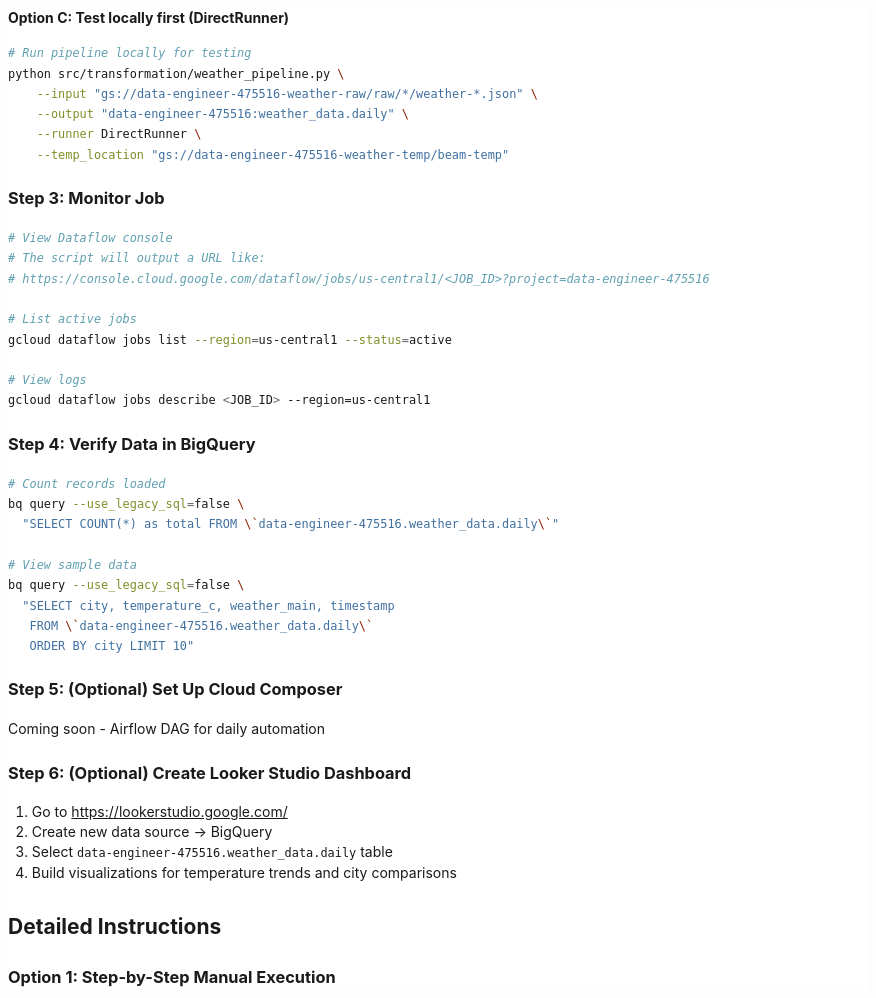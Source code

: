 **Option C: Test locally first (DirectRunner)**

```bash
# Run pipeline locally for testing
python src/transformation/weather_pipeline.py \
    --input "gs://data-engineer-475516-weather-raw/raw/*/weather-*.json" \
    --output "data-engineer-475516:weather_data.daily" \
    --runner DirectRunner \
    --temp_location "gs://data-engineer-475516-weather-temp/beam-temp"
```

### Step 3: Monitor Job

```bash
# View Dataflow console
# The script will output a URL like:
# https://console.cloud.google.com/dataflow/jobs/us-central1/<JOB_ID>?project=data-engineer-475516

# List active jobs
gcloud dataflow jobs list --region=us-central1 --status=active

# View logs
gcloud dataflow jobs describe <JOB_ID> --region=us-central1
```

### Step 4: Verify Data in BigQuery

```bash
# Count records loaded
bq query --use_legacy_sql=false \
  "SELECT COUNT(*) as total FROM \`data-engineer-475516.weather_data.daily\`"

# View sample data
bq query --use_legacy_sql=false \
  "SELECT city, temperature_c, weather_main, timestamp
   FROM \`data-engineer-475516.weather_data.daily\`
   ORDER BY city LIMIT 10"
```

### Step 5: (Optional) Set Up Cloud Composer

Coming soon - Airflow DAG for daily automation

### Step 6: (Optional) Create Looker Studio Dashboard

1. Go to https://lookerstudio.google.com/
2. Create new data source → BigQuery
3. Select `data-engineer-475516.weather_data.daily` table
4. Build visualizations for temperature trends and city comparisons

## Detailed Instructions

### Option 1: Step-by-Step Manual Execution
